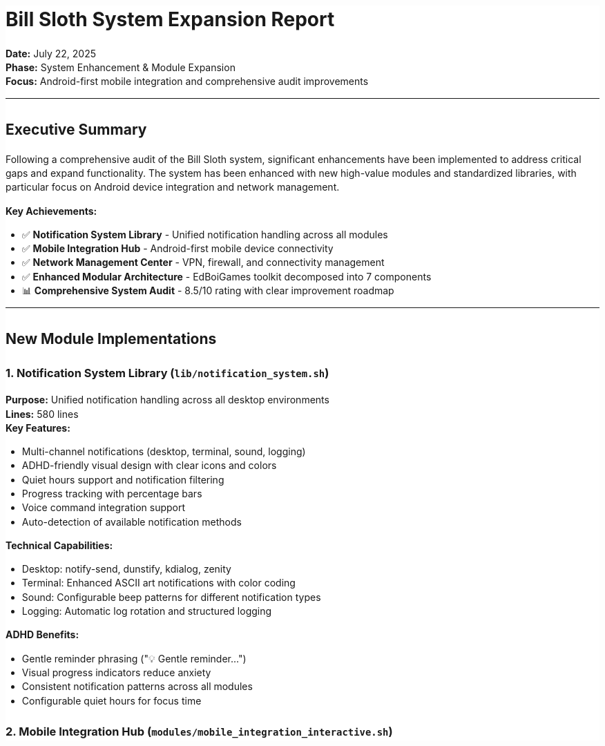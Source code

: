 # Bill Sloth System Expansion Report

**Date:** July 22, 2025  
**Phase:** System Enhancement & Module Expansion  
**Focus:** Android-first mobile integration and comprehensive audit improvements

---

## Executive Summary

Following a comprehensive audit of the Bill Sloth system, significant enhancements have been implemented to address critical gaps and expand functionality. The system has been enhanced with new high-value modules and standardized libraries, with particular focus on Android device integration and network management.

**Key Achievements:**
- ✅ **Notification System Library** - Unified notification handling across all modules
- ✅ **Mobile Integration Hub** - Android-first mobile device connectivity  
- ✅ **Network Management Center** - VPN, firewall, and connectivity management
- ✅ **Enhanced Modular Architecture** - EdBoiGames toolkit decomposed into 7 components
- 📊 **Comprehensive System Audit** - 8.5/10 rating with clear improvement roadmap

---

## New Module Implementations

### 1. Notification System Library (`lib/notification_system.sh`)

**Purpose:** Unified notification handling across all desktop environments  
**Lines:** 580 lines  
**Key Features:**
- Multi-channel notifications (desktop, terminal, sound, logging)
- ADHD-friendly visual design with clear icons and colors
- Quiet hours support and notification filtering
- Progress tracking with percentage bars
- Voice command integration support
- Auto-detection of available notification methods

**Technical Capabilities:**
- Desktop: notify-send, dunstify, kdialog, zenity
- Terminal: Enhanced ASCII art notifications with color coding
- Sound: Configurable beep patterns for different notification types
- Logging: Automatic log rotation and structured logging

**ADHD Benefits:**
- Gentle reminder phrasing ("💡 Gentle reminder...")
- Visual progress indicators reduce anxiety
- Consistent notification patterns across all modules
- Configurable quiet hours for focus time

### 2. Mobile Integration Hub (`modules/mobile_integration_interactive.sh`)
